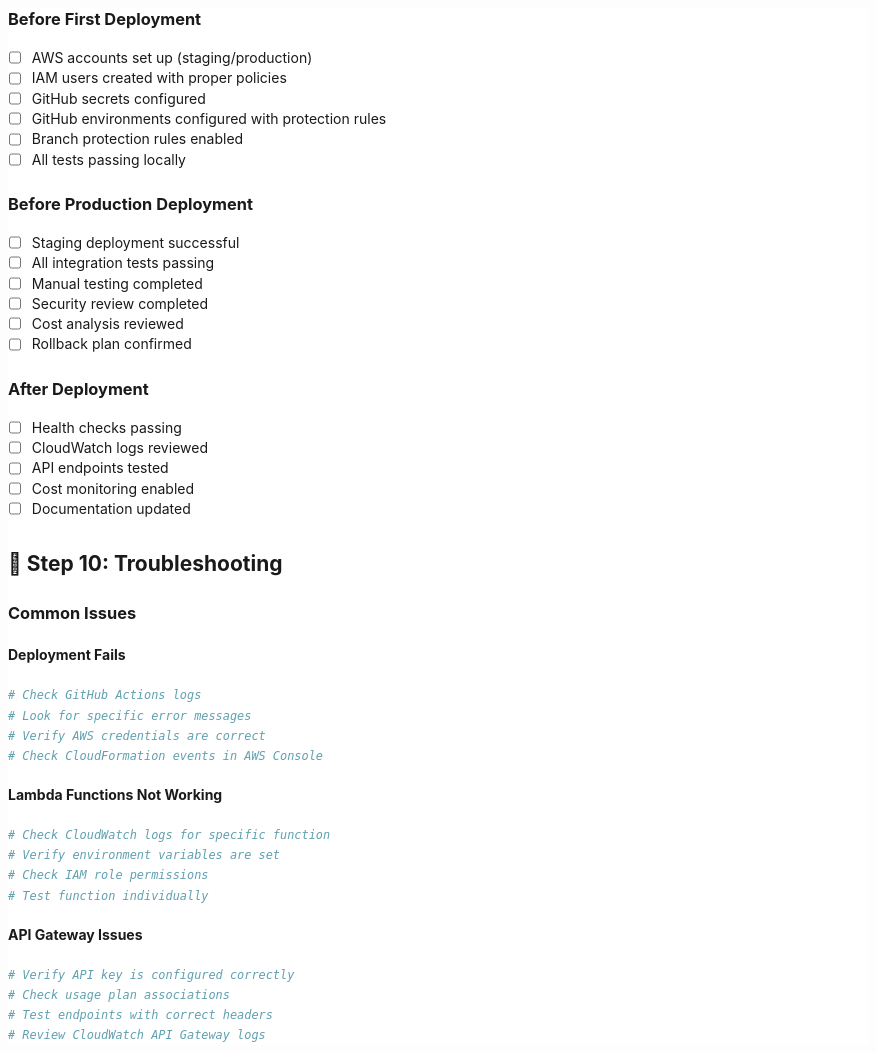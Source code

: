 ### Before First Deployment
- [ ] AWS accounts set up (staging/production)
- [ ] IAM users created with proper policies
- [ ] GitHub secrets configured
- [ ] GitHub environments configured with protection rules
- [ ] Branch protection rules enabled
- [ ] All tests passing locally

### Before Production Deployment
- [ ] Staging deployment successful
- [ ] All integration tests passing
- [ ] Manual testing completed
- [ ] Security review completed
- [ ] Cost analysis reviewed
- [ ] Rollback plan confirmed

### After Deployment
- [ ] Health checks passing
- [ ] CloudWatch logs reviewed
- [ ] API endpoints tested
- [ ] Cost monitoring enabled
- [ ] Documentation updated

## 🚨 **Step 10: Troubleshooting**

### Common Issues

#### Deployment Fails
```bash
# Check GitHub Actions logs
# Look for specific error messages
# Verify AWS credentials are correct
# Check CloudFormation events in AWS Console
```

#### Lambda Functions Not Working
```bash
# Check CloudWatch logs for specific function
# Verify environment variables are set
# Check IAM role permissions
# Test function individually
```

#### API Gateway Issues
```bash
# Verify API key is configured correctly
# Check usage plan associations
# Test endpoints with correct headers
# Review CloudWatch API Gateway logs
```

